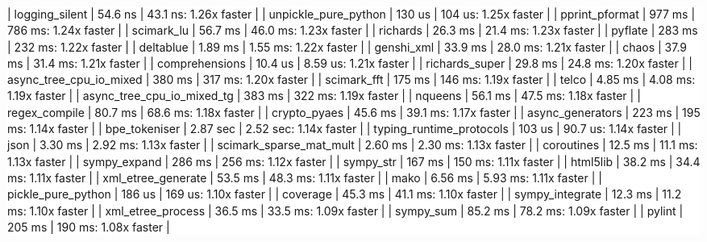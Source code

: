 | logging_silent             | 54.6 ns                                                     | 43.1 ns: 1.26x faster                                                       |
| unpickle_pure_python       | 130 us                                                      | 104 us: 1.25x faster                                                        |
| pprint_pformat             | 977 ms                                                      | 786 ms: 1.24x faster                                                        |
| scimark_lu                 | 56.7 ms                                                     | 46.0 ms: 1.23x faster                                                       |
| richards                   | 26.3 ms                                                     | 21.4 ms: 1.23x faster                                                       |
| pyflate                    | 283 ms                                                      | 232 ms: 1.22x faster                                                        |
| deltablue                  | 1.89 ms                                                     | 1.55 ms: 1.22x faster                                                       |
| genshi_xml                 | 33.9 ms                                                     | 28.0 ms: 1.21x faster                                                       |
| chaos                      | 37.9 ms                                                     | 31.4 ms: 1.21x faster                                                       |
| comprehensions             | 10.4 us                                                     | 8.59 us: 1.21x faster                                                       |
| richards_super             | 29.8 ms                                                     | 24.8 ms: 1.20x faster                                                       |
| async_tree_cpu_io_mixed    | 380 ms                                                      | 317 ms: 1.20x faster                                                        |
| scimark_fft                | 175 ms                                                      | 146 ms: 1.19x faster                                                        |
| telco                      | 4.85 ms                                                     | 4.08 ms: 1.19x faster                                                       |
| async_tree_cpu_io_mixed_tg | 383 ms                                                      | 322 ms: 1.19x faster                                                        |
| nqueens                    | 56.1 ms                                                     | 47.5 ms: 1.18x faster                                                       |
| regex_compile              | 80.7 ms                                                     | 68.6 ms: 1.18x faster                                                       |
| crypto_pyaes               | 45.6 ms                                                     | 39.1 ms: 1.17x faster                                                       |
| async_generators           | 223 ms                                                      | 195 ms: 1.14x faster                                                        |
| bpe_tokeniser              | 2.87 sec                                                    | 2.52 sec: 1.14x faster                                                      |
| typing_runtime_protocols   | 103 us                                                      | 90.7 us: 1.14x faster                                                       |
| json                       | 3.30 ms                                                     | 2.92 ms: 1.13x faster                                                       |
| scimark_sparse_mat_mult    | 2.60 ms                                                     | 2.30 ms: 1.13x faster                                                       |
| coroutines                 | 12.5 ms                                                     | 11.1 ms: 1.13x faster                                                       |
| sympy_expand               | 286 ms                                                      | 256 ms: 1.12x faster                                                        |
| sympy_str                  | 167 ms                                                      | 150 ms: 1.11x faster                                                        |
| html5lib                   | 38.2 ms                                                     | 34.4 ms: 1.11x faster                                                       |
| xml_etree_generate         | 53.5 ms                                                     | 48.3 ms: 1.11x faster                                                       |
| mako                       | 6.56 ms                                                     | 5.93 ms: 1.11x faster                                                       |
| pickle_pure_python         | 186 us                                                      | 169 us: 1.10x faster                                                        |
| coverage                   | 45.3 ms                                                     | 41.1 ms: 1.10x faster                                                       |
| sympy_integrate            | 12.3 ms                                                     | 11.2 ms: 1.10x faster                                                       |
| xml_etree_process          | 36.5 ms                                                     | 33.5 ms: 1.09x faster                                                       |
| sympy_sum                  | 85.2 ms                                                     | 78.2 ms: 1.09x faster                                                       |
| pylint                     | 205 ms                                                      | 190 ms: 1.08x faster                                                        |